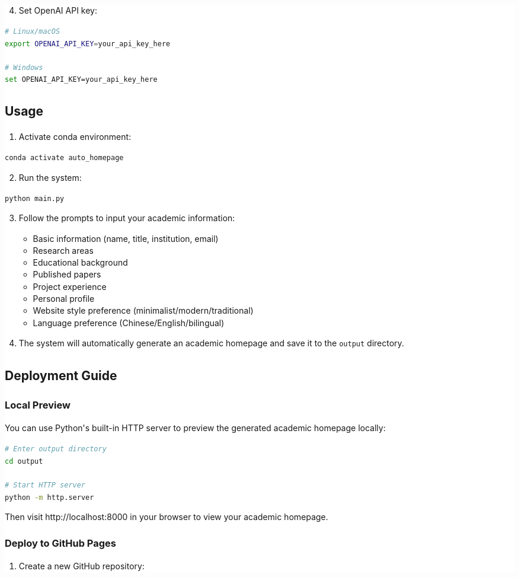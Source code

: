 4. Set OpenAI API key:

```bash
# Linux/macOS
export OPENAI_API_KEY=your_api_key_here

# Windows
set OPENAI_API_KEY=your_api_key_here
```

## Usage

1. Activate conda environment:

```bash
conda activate auto_homepage
```

2. Run the system:

```bash
python main.py
```

3. Follow the prompts to input your academic information:
   - Basic information (name, title, institution, email)
   - Research areas
   - Educational background
   - Published papers
   - Project experience
   - Personal profile
   - Website style preference (minimalist/modern/traditional)
   - Language preference (Chinese/English/bilingual)

4. The system will automatically generate an academic homepage and save it to the `output` directory.

## Deployment Guide

### Local Preview

You can use Python's built-in HTTP server to preview the generated academic homepage locally:

```bash
# Enter output directory
cd output

# Start HTTP server
python -m http.server
```

Then visit http://localhost:8000 in your browser to view your academic homepage.

### Deploy to GitHub Pages

1. Create a new GitHub repository:
